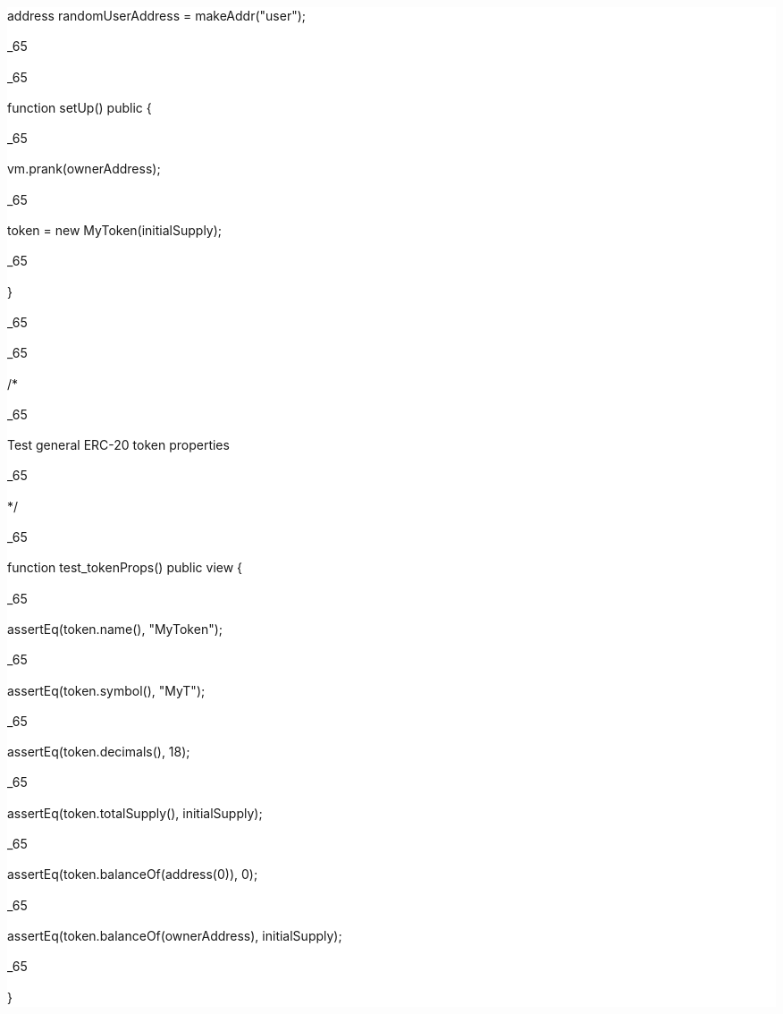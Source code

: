 address randomUserAddress = makeAddr("user");

_65

_65

function setUp() public {

_65

vm.prank(ownerAddress);

_65

token = new MyToken(initialSupply);

_65

}

_65

_65

/*

_65

Test general ERC-20 token properties

_65

*/

_65

function test_tokenProps() public view {

_65

assertEq(token.name(), "MyToken");

_65

assertEq(token.symbol(), "MyT");

_65

assertEq(token.decimals(), 18);

_65

assertEq(token.totalSupply(), initialSupply);

_65

assertEq(token.balanceOf(address(0)), 0);

_65

assertEq(token.balanceOf(ownerAddress), initialSupply);

_65

}
